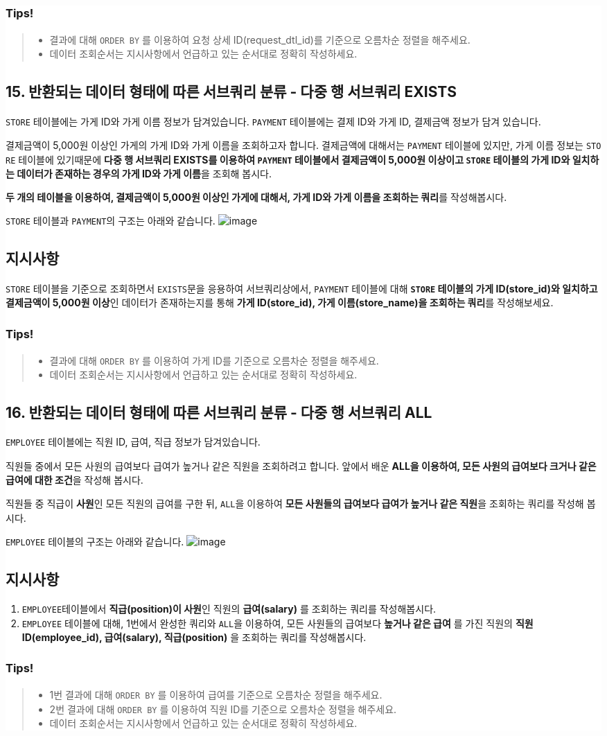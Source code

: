 ### Tips!

> - 결과에 대해 `ORDER BY` 를 이용하여 요청 상세 ID(request_dtl_id)를 기준으로 오름차순 정렬을 해주세요.
> - 데이터 조회순서는 지시사항에서 언급하고 있는 순서대로 정확히 작성하세요.



## 15. 반환되는 데이터 형태에 따른 서브쿼리 분류 - 다중 행 서브쿼리 EXISTS

`STORE` 테이블에는 가게 ID와 가게 이름 정보가 담겨있습니다. `PAYMENT` 테이블에는 결제 ID와 가게 ID, 결제금액 정보가 담겨 있습니다.

결제금액이 5,000원 이상인 가게의 가게 ID와 가게 이름을 조회하고자 합니다. 결제금액에 대해서는 `PAYMENT` 테이블에 있지만, 가게 이름 정보는 `STORE` 테이블에 있기때문에 **다중 행 서브쿼리 EXISTS를 이용하여 `PAYMENT` 테이블에서 결제금액이 5,000원 이상이고 `STORE` 테이블의 가게 ID와 일치하는 데이터가 존재하는 경우의 가게 ID와 가게 이름**을 조회해 봅시다.

**두 개의 테이블을 이용하여, 결제금액이 5,000원 이상인 가게에 대해서, 가게 ID와 가게 이름을 조회하는 쿼리**를 작성해봅시다.

`STORE` 테이블과 `PAYMENT`의 구조는 아래와 같습니다.
![image](https://cdn-api.elice.io/api-attachment/attachment/f51a47bb84584fccba72b81c61f39b29/%E1%84%89%E1%85%B3%E1%84%8F%E1%85%B3%E1%84%85%E1%85%B5%E1%86%AB%E1%84%89%E1%85%A3%E1%86%BA%202021-04-19%20%E1%84%8B%E1%85%A9%E1%84%8C%E1%85%A5%E1%86%AB%202.59.43.png)

## 지시사항

`STORE` 테이블을 기준으로 조회하면서 `EXISTS`문을 응용하여 서브쿼리상에서, `PAYMENT` 테이블에 대해 **`STORE` 테이블의 가게 ID(store_id)와 일치하고 결제금액이 5,000원 이상**인 데이터가 존재하는지를 통해 **가게 ID(store_id), 가게 이름(store_name)을 조회하는 쿼리**를 작성해보세요.

### Tips!

> - 결과에 대해 `ORDER BY` 를 이용하여 가게 ID를 기준으로 오름차순 정렬을 해주세요.
> - 데이터 조회순서는 지시사항에서 언급하고 있는 순서대로 정확히 작성하세요.



## 16. 반환되는 데이터 형태에 따른 서브쿼리 분류 - 다중 행 서브쿼리 ALL

`EMPLOYEE` 테이블에는 직원 ID, 급여, 직급 정보가 담겨있습니다.

직원들 중에서 모든 사원의 급여보다 급여가 높거나 같은 직원을 조회하려고 합니다. 앞에서 배운 **ALL을 이용하여, 모든 사원의 급여보다 크거나 같은 급여에 대한 조건**을 작성해 봅시다.

직원들 중 직급이 **사원**인 모든 직원의 급여를 구한 뒤, `ALL`을 이용하여 **모든 사원들의 급여보다 급여가 높거나 같은 직원**을 조회하는 쿼리를 작성해 봅시다.

`EMPLOYEE` 테이블의 구조는 아래와 같습니다.
![image](https://cdn-api.elice.io/api-attachment/attachment/e9231b01a7194c5bab4ad219af74cc26/%E1%84%89%E1%85%B3%E1%84%8F%E1%85%B3%E1%84%85%E1%85%B5%E1%86%AB%E1%84%89%E1%85%A3%E1%86%BA%202021-04-21%20%E1%84%8B%E1%85%A9%E1%84%8C%E1%85%A5%E1%86%AB%2012.11.04.png)

## 지시사항

1. `EMPLOYEE`테이블에서 **직급(position)이 사원**인 직원의 **급여(salary)** 를 조회하는 쿼리를 작성해봅시다.
2. `EMPLOYEE` 테이블에 대해, 1번에서 완성한 쿼리와 `ALL`을 이용하여, 모든 사원들의 급여보다 **높거나 같은 급여** 를 가진 직원의 **직원 ID(employee_id), 급여(salary), 직급(position)** 을 조회하는 쿼리를 작성해봅시다.

### Tips!

> - 1번 결과에 대해 `ORDER BY` 를 이용하여 급여를 기준으로 오름차순 정렬을 해주세요.
> - 2번 결과에 대해 `ORDER BY` 를 이용하여 직원 ID를 기준으로 오름차순 정렬을 해주세요.
> - 데이터 조회순서는 지시사항에서 언급하고 있는 순서대로 정확히 작성하세요.
